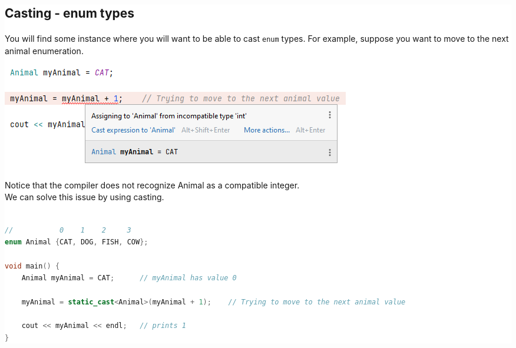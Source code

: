 ## Casting - enum types

You will find some instance where you will want to be able to cast `enum` 
types. For example, suppose you want to move to the next animal enumeration.

![img.png](_md_images/img.png)

Notice that the compiler does not recognize Animal as a compatible integer.  
We can solve this issue by using casting.

```c++

//           0    1    2     3
enum Animal {CAT, DOG, FISH, COW};

void main() {
    Animal myAnimal = CAT;      // myAnimal has value 0
    
    myAnimal = static_cast<Animal>(myAnimal + 1);    // Trying to move to the next animal value
    
    cout << myAnimal << endl;   // prints 1
}
```

